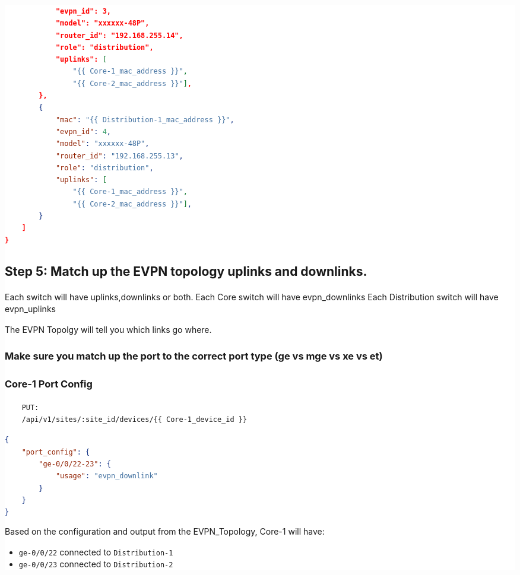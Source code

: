 ``` json
            "evpn_id": 3,
            "model": "xxxxxx-48P",
            "router_id": "192.168.255.14",
            "role": "distribution",
            "uplinks": [
                "{{ Core-1_mac_address }}",
                "{{ Core-2_mac_address }}"],
        },
        {
            "mac": "{{ Distribution-1_mac_address }}",
            "evpn_id": 4,
            "model": "xxxxxx-48P",
            "router_id": "192.168.255.13",
            "role": "distribution",
            "uplinks": [
                "{{ Core-1_mac_address }}",
                "{{ Core-2_mac_address }}"],
        }
    ]
}
```

<div style="page-break-after: always">

</div>

## Step 5: Match up the EVPN topology uplinks and downlinks.

Each switch will have uplinks,downlinks or both. Each Core switch will
have evpn_downlinks Each Distribution switch will have evpn_uplinks

The EVPN Topolgy will tell you which links go where.

### Make sure you match up the port to the correct port type (ge vs mge vs xe vs et)

### Core-1 Port Config

        PUT:
        /api/v1/sites/:site_id/devices/{{ Core-1_device_id }}

``` json
{
    "port_config": {
        "ge-0/0/22-23": {
            "usage": "evpn_downlink"
        }
    }
}
```

Based on the configuration and output from the EVPN_Topology, Core-1
will have:
* `ge-0/0/22` connected to `Distribution-1`
* `ge-0/0/23` connected to `Distribution-2`
